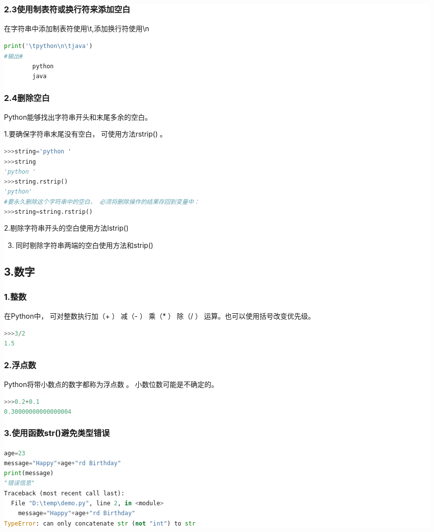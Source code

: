 ### 2.3使用制表符或换行符来添加空白

在字符串中添加制表符使用\t,添加换行符使用\n

```python
print('\tpython\n\tjava')
#输出#
        python
        java
```

### 2.4删除空白

Python能够找出字符串开头和末尾多余的空白。 

1.要确保字符串末尾没有空白， 可使用方法rstrip() 。

```python
>>>string='python '
>>>string
'python '
>>>string.rstrip()
'python'
#要永久删除这个字符串中的空白， 必须将删除操作的结果存回到变量中：
>>>string=string.rstrip()
```

2.剔除字符串开头的空白使用方法lstrip() 

3. 同时剔除字符串两端的空白使用方法和strip() 

## 3.数字

### 1.整数

在Python中， 可对整数执行加（+ ） 减（- ） 乘（* ） 除（/ ） 运算。也可以使用括号改变优先级。

```python
>>>3/2
1.5
```

### 2.浮点数

Python将带小数点的数字都称为浮点数 。 小数位数可能是不确定的。

```python
>>>0.2+0.1
0.30000000000000004
```

### 3.使用函数str()避免类型错误

```python
age=23
message="Happy"+age+"rd Birthday"
print(message)
"错误信息"
Traceback (most recent call last):
  File "D:\temp\demo.py", line 2, in <module>
    message="Happy"+age+"rd Birthday"
TypeError: can only concatenate str (not "int") to str
```
